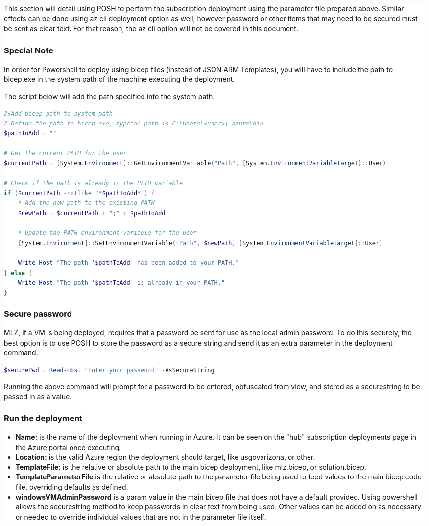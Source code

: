 This section will detail using POSH to perform the subscription deployment using the parameter file prepared above.  Similar effects can be done using az cli deployment option as well, however password or other items that may need to be secured must be sent as clear text.   For that reason, the az cli option will not be covered in this document.

### Special Note

In order for Powershell to deploy using bicep files (instead of JSON ARM Templates), you will have to include the path to bicep.exe in the system path of the machine executing the deployment.  

The script below will add the path specified into the system path.

```powershell
##Add bicep path to system path
# Define the path to bicep.exe, typcial path is C:\Users\<user>\.azure\bin
$pathToAdd = ""

# Get the current PATH for the user
$currentPath = [System.Environment]::GetEnvironmentVariable("Path", [System.EnvironmentVariableTarget]::User)

# Check if the path is already in the PATH variable
if ($currentPath -notlike "*$pathToAdd*") {
    # Add the new path to the existing PATH
    $newPath = $currentPath + ";" + $pathToAdd

    # Update the PATH environment variable for the user
    [System.Environment]::SetEnvironmentVariable("Path", $newPath, [System.EnvironmentVariableTarget]::User)

    Write-Host "The path '$pathToAdd' has been added to your PATH."
} else {
    Write-Host "The path '$pathToAdd' is already in your PATH."
}
```

### Secure password

MLZ, if a VM is being deployed, requires that a password be sent for use as the local admin password.   To do this securely, the best option is to use POSH to store the password as a secure string and send it as an extra parameter in the deployment command.

```powershell
$securePwd = Read-Host "Enter your password" -AsSecureString
```

Running the above command will prompt for a password to be entered, obfuscated from view, and stored as a securestring to be passed in as a value.

### Run the deployment

- **Name:** is the name of the deployment when running in Azure.   It can be seen on the "hub" subscription deployments page in the Azure portal once executing.
- **Location:** is the valid Azure region the deployment should target, like usgovarizona, or other.
- **TemplateFile:** is the relative or absolute path to the main bicep deployment, like mlz.bicep, or solution.bicep.
- **TemplateParameterFile** is the relative or absolute path to the parameter file being used to feed values to the main bicep code file, overriding defaults as defined.  
- **windowsVMAdminPassword** is a param value in the main bicep file that does not have a default provided.   Using powershell allows the securestring method to keep passwords in clear text from being used.  Other values can be added on as necessary or needed to override individual values that are not in the parameter file itself.
